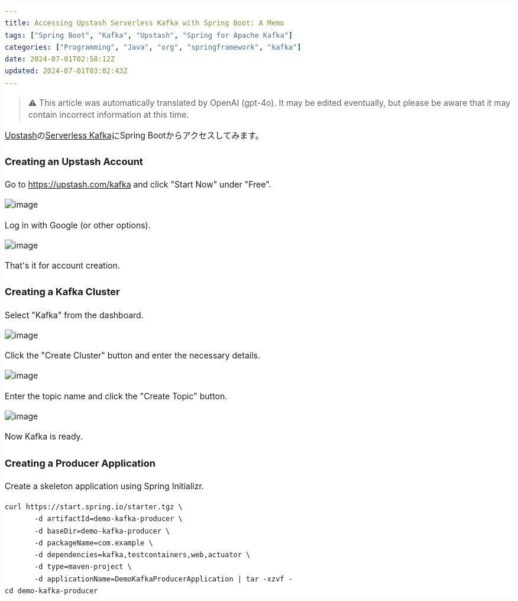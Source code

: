 ```yaml
---
title: Accessing Upstash Serverless Kafka with Spring Boot: A Memo
tags: ["Spring Boot", "Kafka", "Upstash", "Spring for Apache Kafka"]
categories: ["Programming", "Java", "org", "springframework", "kafka"]
date: 2024-07-01T02:58:12Z
updated: 2024-07-01T03:02:43Z
---
```


> ⚠️ This article was automatically translated by OpenAI (gpt-4o).
> It may be edited eventually, but please be aware that it may contain incorrect information at this time.

[Upstash](https://upstash.com/)の[Serverless Kafka](https://upstash.com/docs/kafka/overall/getstarted)にSpring Bootからアクセスしてみます。

### Creating an Upstash Account

Go to https://upstash.com/kafka and click "Start Now" under "Free".

<img width="1912" alt="image" src="https://github.com/making/blog.ik.am/assets/106908/2d4c7e0b-f34b-4375-801a-688816bb2de7">

Log in with Google (or other options).

<img width="1912" alt="image" src="https://github.com/making/blog.ik.am/assets/106908/c2b51eac-46fc-485a-83ec-16f3cdaf596f">

That's it for account creation.

### Creating a Kafka Cluster

Select "Kafka" from the dashboard.

<img width="1912" alt="image" src="https://github.com/making/blog.ik.am/assets/106908/8eb430d0-e097-4e84-b93f-7af7bd17e3a1">

Click the "Create Cluster" button and enter the necessary details.

<img width="1912" alt="image" src="https://github.com/making/blog.ik.am/assets/106908/8516329b-0d33-481f-8683-60b5a6e3ca45">

Enter the topic name and click the "Create Topic" button.

<img width="1912" alt="image" src="https://github.com/making/blog.ik.am/assets/106908/823cecd6-5187-4c8a-92ff-dceb1aac5d58">

Now Kafka is ready.

### Creating a Producer Application

Create a skeleton application using Spring Initializr.

```
curl https://start.spring.io/starter.tgz \
       -d artifactId=demo-kafka-producer \
       -d baseDir=demo-kafka-producer \
       -d packageName=com.example \
       -d dependencies=kafka,testcontainers,web,actuator \
       -d type=maven-project \
       -d applicationName=DemoKafkaProducerApplication | tar -xzvf -
cd demo-kafka-producer
```
